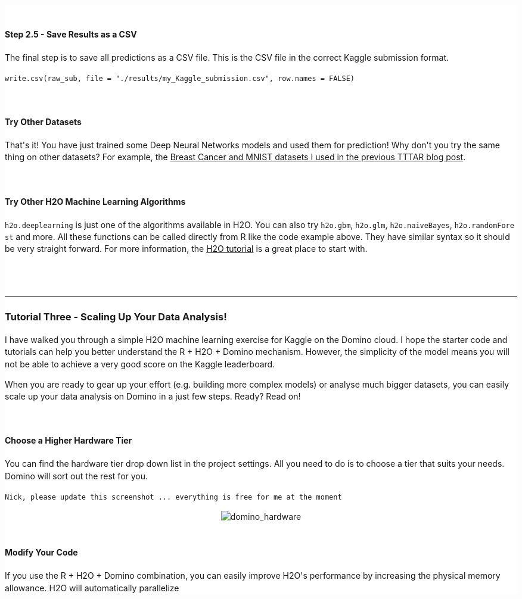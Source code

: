 <br>


#### Step 2.5 - Save Results as a  CSV

The final step is to save all predictions as a CSV file. This is the CSV file
in the correct Kaggle submission format. 
```
write.csv(raw_sub, file = "./results/my_Kaggle_submission.csv", row.names = FALSE)
```

<br>


#### Try Other Datasets

That's it! You have just trained some Deep Neural Networks models and used them
for prediction! Why don't you try the same thing on other datasets? For example,
the [Breast Cancer and MNIST datasets I used in the previous TTTAR blog post](http://bit.ly/bib_TTTAR1).

<br>

#### Try Other H2O Machine Learning Algorithms

```h2o.deeplearning``` is just one of the algorithms available in H2O. You
can also try ```h2o.gbm```, ```h2o.glm```, ```h2o.naiveBayes```, 
```h2o.randomForest``` and more. All these functions can be called directly from
R like the code example above. They have similar syntax so it
should be very straight forward. For more information, the 
[H2O tutorial](http://docs.0xdata.com/tutorial/top.html) is a great place to start with.

<br><br>


**************

### Tutorial Three - Scaling Up Your Data Analysis!

I have walked you through a simple H2O machine learning exercise for Kaggle on 
the Domino cloud. I hope the starter code and tutorials can help you better
understand the R + H2O + Domino mechanism. However, the simplicity of the model 
means you will not be able to achieve a very good score on the Kaggle leaderboard. 

When you are ready to gear up your effort (e.g. building more complex models) or
analyse much bigger datasets, you can easily scale up your data analysis on Domino 
in a just few steps. Ready? Read on!

<br>

#### Choose a Higher Hardware Tier

You can find the hardware tier drop down list in the project settings. All you
need to do is to choose a tier that suits your needs. Domino will sort out the 
rest for you.

```Nick, please update this screenshot ... everything is free for me at the moment```

<center><img src="http://i.imgur.com/EPTWkTS.png" alt="domino_hardware" style="width:400px"></center>

<br>


#### Modify Your Code

If you use the R + H2O + Domino combination, you can easily improve H2O's performance
by increasing the physical memory allowance. H2O will automatically parallelize
```